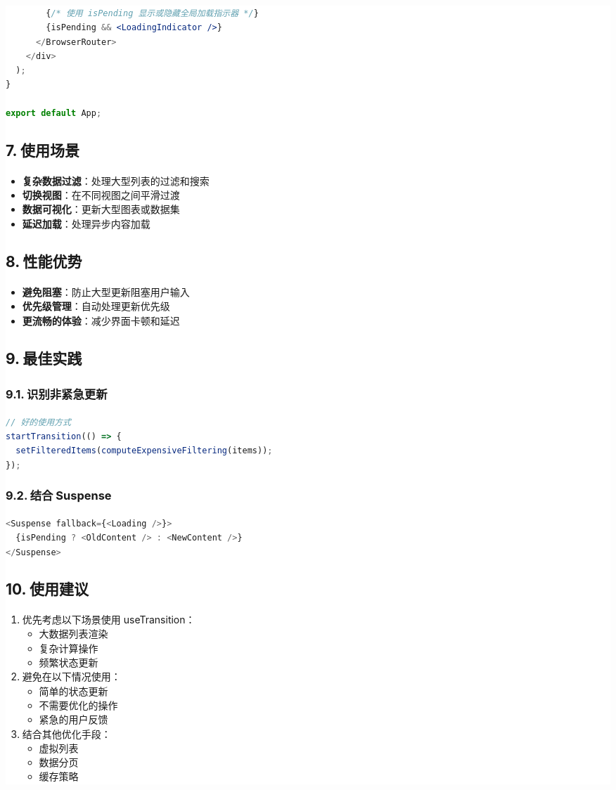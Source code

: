 ```jsx hl:5,9,39
        {/* 使用 isPending 显示或隐藏全局加载指示器 */}
        {isPending && <LoadingIndicator />}
      </BrowserRouter>
    </div>
  );
}
 
export default App;
```

## 7. 使用场景

- **复杂数据过滤**：处理大型列表的过滤和搜索
- **切换视图**：在不同视图之间平滑过渡
- **数据可视化**：更新大型图表或数据集
- **延迟加载**：处理异步内容加载 

## 8. 性能优势

- **避免阻塞**：防止大型更新阻塞用户输入
- **优先级管理**：自动处理更新优先级
- **更流畅的体验**：减少界面卡顿和延迟 

## 9. 最佳实践

### 9.1. **识别非紧急更新**

  ```typescript
  // 好的使用方式
  startTransition(() => {
    setFilteredItems(computeExpensiveFiltering(items));
  });
  ```

### 9.2. **结合 Suspense**

  ```typescript
  <Suspense fallback={<Loading />}>
    {isPending ? <OldContent /> : <NewContent />}
  </Suspense>
  ``` 

## 10. 使用建议

1. 优先考虑以下场景使用 useTransition：
    - 大数据列表渲染
    - 复杂计算操作
    - 频繁状态更新
2. 避免在以下情况使用：
    - 简单的状态更新
    - 不需要优化的操作
    - 紧急的用户反馈
3. 结合其他优化手段：
    - 虚拟列表
    - 数据分页
    - 缓存策略
